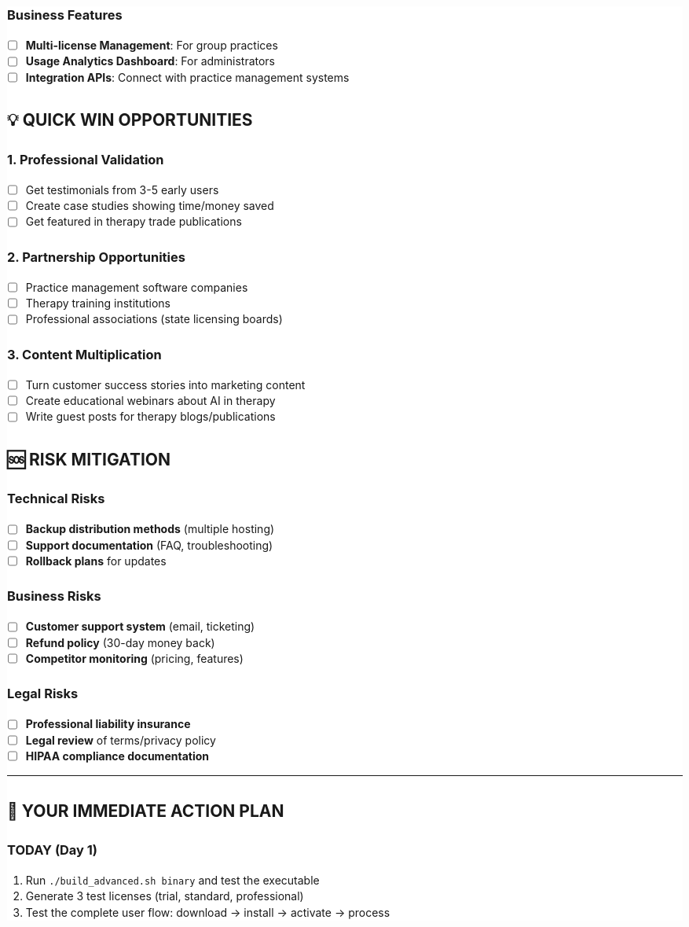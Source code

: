 ### Business Features
- [ ] **Multi-license Management**: For group practices
- [ ] **Usage Analytics Dashboard**: For administrators
- [ ] **Integration APIs**: Connect with practice management systems

## 💡 **QUICK WIN OPPORTUNITIES**

### 1. Professional Validation
- [ ] Get testimonials from 3-5 early users
- [ ] Create case studies showing time/money saved
- [ ] Get featured in therapy trade publications

### 2. Partnership Opportunities
- [ ] Practice management software companies
- [ ] Therapy training institutions
- [ ] Professional associations (state licensing boards)

### 3. Content Multiplication
- [ ] Turn customer success stories into marketing content
- [ ] Create educational webinars about AI in therapy
- [ ] Write guest posts for therapy blogs/publications

## 🆘 **RISK MITIGATION**

### Technical Risks
- [ ] **Backup distribution methods** (multiple hosting)
- [ ] **Support documentation** (FAQ, troubleshooting)
- [ ] **Rollback plans** for updates

### Business Risks
- [ ] **Customer support system** (email, ticketing)
- [ ] **Refund policy** (30-day money back)
- [ ] **Competitor monitoring** (pricing, features)

### Legal Risks
- [ ] **Professional liability insurance**
- [ ] **Legal review** of terms/privacy policy
- [ ] **HIPAA compliance documentation**

---

## 🎯 **YOUR IMMEDIATE ACTION PLAN**

### **TODAY (Day 1)**
1. Run `./build_advanced.sh binary` and test the executable
2. Generate 3 test licenses (trial, standard, professional)
3. Test the complete user flow: download → install → activate → process
